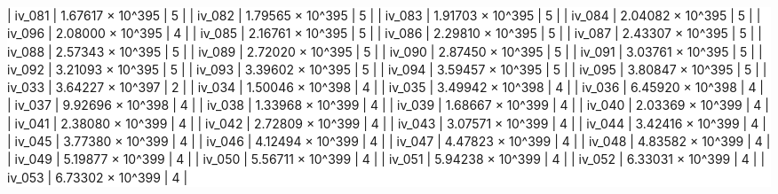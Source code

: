 | iv_081 | 1.67617 × 10^395 | 5 |
| iv_082 | 1.79565 × 10^395 | 5 |
| iv_083 | 1.91703 × 10^395 | 5 |
| iv_084 | 2.04082 × 10^395 | 5 |
| iv_096 | 2.08000 × 10^395 | 4 |
| iv_085 | 2.16761 × 10^395 | 5 |
| iv_086 | 2.29810 × 10^395 | 5 |
| iv_087 | 2.43307 × 10^395 | 5 |
| iv_088 | 2.57343 × 10^395 | 5 |
| iv_089 | 2.72020 × 10^395 | 5 |
| iv_090 | 2.87450 × 10^395 | 5 |
| iv_091 | 3.03761 × 10^395 | 5 |
| iv_092 | 3.21093 × 10^395 | 5 |
| iv_093 | 3.39602 × 10^395 | 5 |
| iv_094 | 3.59457 × 10^395 | 5 |
| iv_095 | 3.80847 × 10^395 | 5 |
| iv_033 | 3.64227 × 10^397 | 2 |
| iv_034 | 1.50046 × 10^398 | 4 |
| iv_035 | 3.49942 × 10^398 | 4 |
| iv_036 | 6.45920 × 10^398 | 4 |
| iv_037 | 9.92696 × 10^398 | 4 |
| iv_038 | 1.33968 × 10^399 | 4 |
| iv_039 | 1.68667 × 10^399 | 4 |
| iv_040 | 2.03369 × 10^399 | 4 |
| iv_041 | 2.38080 × 10^399 | 4 |
| iv_042 | 2.72809 × 10^399 | 4 |
| iv_043 | 3.07571 × 10^399 | 4 |
| iv_044 | 3.42416 × 10^399 | 4 |
| iv_045 | 3.77380 × 10^399 | 4 |
| iv_046 | 4.12494 × 10^399 | 4 |
| iv_047 | 4.47823 × 10^399 | 4 |
| iv_048 | 4.83582 × 10^399 | 4 |
| iv_049 | 5.19877 × 10^399 | 4 |
| iv_050 | 5.56711 × 10^399 | 4 |
| iv_051 | 5.94238 × 10^399 | 4 |
| iv_052 | 6.33031 × 10^399 | 4 |
| iv_053 | 6.73302 × 10^399 | 4 |